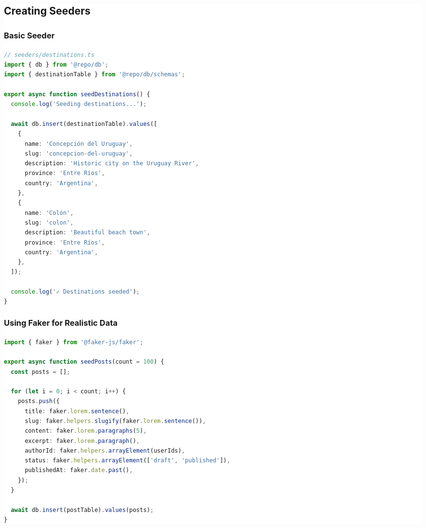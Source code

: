 ## Creating Seeders

### Basic Seeder

```ts
// seeders/destinations.ts
import { db } from '@repo/db';
import { destinationTable } from '@repo/db/schemas';

export async function seedDestinations() {
  console.log('Seeding destinations...');

  await db.insert(destinationTable).values([
    {
      name: 'Concepción del Uruguay',
      slug: 'concepcion-del-uruguay',
      description: 'Historic city on the Uruguay River',
      province: 'Entre Ríos',
      country: 'Argentina',
    },
    {
      name: 'Colón',
      slug: 'colon',
      description: 'Beautiful beach town',
      province: 'Entre Ríos',
      country: 'Argentina',
    },
  ]);

  console.log('✓ Destinations seeded');
}
```

### Using Faker for Realistic Data

```ts
import { faker } from '@faker-js/faker';

export async function seedPosts(count = 100) {
  const posts = [];

  for (let i = 0; i < count; i++) {
    posts.push({
      title: faker.lorem.sentence(),
      slug: faker.helpers.slugify(faker.lorem.sentence()),
      content: faker.lorem.paragraphs(5),
      excerpt: faker.lorem.paragraph(),
      authorId: faker.helpers.arrayElement(userIds),
      status: faker.helpers.arrayElement(['draft', 'published']),
      publishedAt: faker.date.past(),
    });
  }

  await db.insert(postTable).values(posts);
}
```
